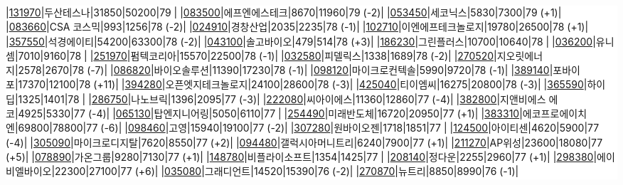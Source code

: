 |[131970](https://finance.daum.net/quotes/A131970)|두산테스나|31850|50200|79 |
|[083500](https://finance.daum.net/quotes/A083500)|에프엔에스테크|8670|11960|79 (-2)|
|[053450](https://finance.daum.net/quotes/A053450)|세코닉스|5830|7300|79 (+1)|
|[083660](https://finance.daum.net/quotes/A083660)|CSA 코스믹|993|1256|78 (-2)|
|[024910](https://finance.daum.net/quotes/A024910)|경창산업|2035|2235|78 (-1)|
|[102710](https://finance.daum.net/quotes/A102710)|이엔에프테크놀로지|19780|26500|78 (+1)|
|[357550](https://finance.daum.net/quotes/A357550)|석경에이티|54200|63300|78 (-2)|
|[043100](https://finance.daum.net/quotes/A043100)|솔고바이오|479|514|78 (+3)|
|[186230](https://finance.daum.net/quotes/A186230)|그린플러스|10700|10640|78 |
|[036200](https://finance.daum.net/quotes/A036200)|유니셈|7010|9160|78 |
|[251970](https://finance.daum.net/quotes/A251970)|펌텍코리아|15570|22500|78 (-1)|
|[032580](https://finance.daum.net/quotes/A032580)|피델릭스|1338|1689|78 (-2)|
|[270520](https://finance.daum.net/quotes/A270520)|지오릿에너지|2578|2670|78 (-7)|
|[086820](https://finance.daum.net/quotes/A086820)|바이오솔루션|11390|17230|78 (-1)|
|[098120](https://finance.daum.net/quotes/A098120)|마이크로컨텍솔|5990|9720|78 (-1)|
|[389140](https://finance.daum.net/quotes/A389140)|포바이포|17370|12100|78 (+11)|
|[394280](https://finance.daum.net/quotes/A394280)|오픈엣지테크놀로지|24100|28600|78 (-3)|
|[425040](https://finance.daum.net/quotes/A425040)|티이엠씨|16275|20800|78 (-3)|
|[365590](https://finance.daum.net/quotes/A365590)|하이딥|1325|1401|78 |
|[286750](https://finance.daum.net/quotes/A286750)|나노브릭|1396|2095|77 (-3)|
|[222080](https://finance.daum.net/quotes/A222080)|씨아이에스|11360|12860|77 (-4)|
|[382800](https://finance.daum.net/quotes/A382800)|지앤비에스 에코|4925|5330|77 (-4)|
|[065130](https://finance.daum.net/quotes/A065130)|탑엔지니어링|5050|6110|77 |
|[254490](https://finance.daum.net/quotes/A254490)|미래반도체|16720|20950|77 (+1)|
|[383310](https://finance.daum.net/quotes/A383310)|에코프로에이치엔|69800|78800|77 (-6)|
|[098460](https://finance.daum.net/quotes/A098460)|고영|15940|19100|77 (-2)|
|[307280](https://finance.daum.net/quotes/A307280)|원바이오젠|1718|1851|77 |
|[124500](https://finance.daum.net/quotes/A124500)|아이티센|4620|5900|77 (-4)|
|[305090](https://finance.daum.net/quotes/A305090)|마이크로디지탈|7620|8550|77 (+2)|
|[094480](https://finance.daum.net/quotes/A094480)|갤럭시아머니트리|6240|7900|77 (+1)|
|[211270](https://finance.daum.net/quotes/A211270)|AP위성|23600|18080|77 (+5)|
|[078890](https://finance.daum.net/quotes/A078890)|가온그룹|9280|7130|77 (+1)|
|[148780](https://finance.daum.net/quotes/A148780)|비플라이소프트|1354|1425|77 |
|[208140](https://finance.daum.net/quotes/A208140)|정다운|2255|2960|77 (+1)|
|[298380](https://finance.daum.net/quotes/A298380)|에이비엘바이오|22300|27100|77 (+6)|
|[035080](https://finance.daum.net/quotes/A035080)|그래디언트|14520|15390|76 (-2)|
|[270870](https://finance.daum.net/quotes/A270870)|뉴트리|8850|8990|76 (-1)|